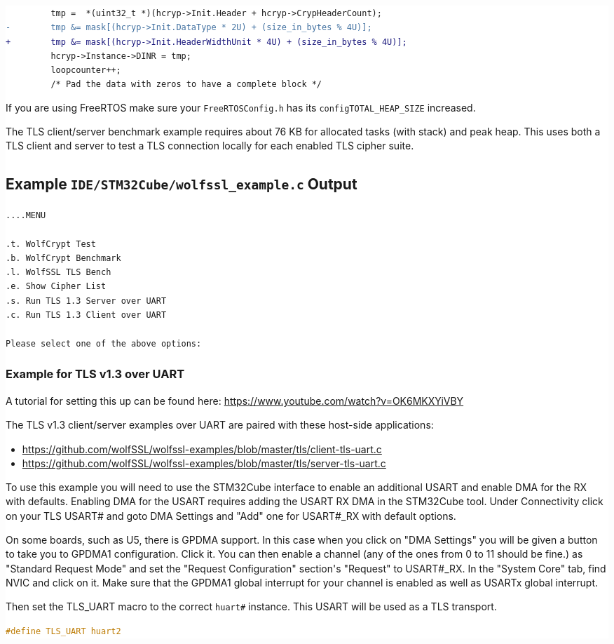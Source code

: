 ```diff
         tmp =  *(uint32_t *)(hcryp->Init.Header + hcryp->CrypHeaderCount);
-        tmp &= mask[(hcryp->Init.DataType * 2U) + (size_in_bytes % 4U)];
+        tmp &= mask[(hcryp->Init.HeaderWidthUnit * 4U) + (size_in_bytes % 4U)];
         hcryp->Instance->DINR = tmp;
         loopcounter++;
         /* Pad the data with zeros to have a complete block */
```

If you are using FreeRTOS make sure your `FreeRTOSConfig.h` has its `configTOTAL_HEAP_SIZE` increased.

The TLS client/server benchmark example requires about 76 KB for allocated tasks (with stack) and peak heap. This uses both a TLS client and server to test a TLS connection locally for each enabled TLS cipher suite.

## Example `IDE/STM32Cube/wolfssl_example.c` Output

```
....MENU

.t. WolfCrypt Test
.b. WolfCrypt Benchmark
.l. WolfSSL TLS Bench
.e. Show Cipher List
.s. Run TLS 1.3 Server over UART
.c. Run TLS 1.3 Client over UART

Please select one of the above options:
```

### Example for TLS v1.3 over UART

A tutorial for setting this up can be found here: https://www.youtube.com/watch?v=OK6MKXYiVBY

The TLS v1.3 client/server examples over UART are paired with these host-side applications:
* https://github.com/wolfSSL/wolfssl-examples/blob/master/tls/client-tls-uart.c
* https://github.com/wolfSSL/wolfssl-examples/blob/master/tls/server-tls-uart.c

To use this example you will need to use the STM32Cube interface to enable an additional USART and enable DMA for the RX with defaults. Enabling DMA for the USART requires adding the USART RX DMA in the STM32Cube tool. Under Connectivity click on your TLS USART# and goto DMA Settings and "Add" one for USART#_RX with default options.

On some boards, such as U5, there is GPDMA support. In this case when you click on "DMA Settings" you will be given a button to take you to GPDMA1 configuration. Click it. You can then enable a channel (any of the ones from 0 to 11 should be fine.) as "Standard Request Mode" and set the "Request Configuration" section's "Request" to USART#_RX. In the "System Core" tab, find NVIC and click on it. Make sure that the GPDMA1 global interrupt for your channel is enabled as well as USARTx global interrupt.

Then set the TLS_UART macro to the correct `huart#` instance. This USART will be used as a TLS transport.

```c
#define TLS_UART huart2
```
